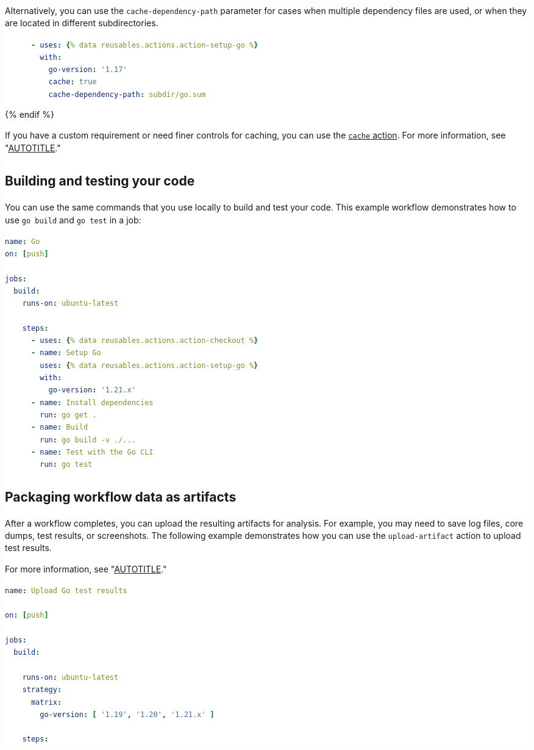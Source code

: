Alternatively, you can use the `cache-dependency-path` parameter for cases when multiple dependency files are used, or when they are located in different subdirectories.

```yaml copy
      - uses: {% data reusables.actions.action-setup-go %}
        with:
          go-version: '1.17'
          cache: true
          cache-dependency-path: subdir/go.sum
```

{% endif %}

If you have a custom requirement or need finer controls for caching, you can use the [`cache` action](https://github.com/marketplace/actions/cache). For more information, see "[AUTOTITLE](/actions/using-workflows/caching-dependencies-to-speed-up-workflows)."

## Building and testing your code

You can use the same commands that you use locally to build and test your code. This example workflow demonstrates how to use `go build` and `go test` in a job:

```yaml copy
name: Go
on: [push]

jobs:
  build:
    runs-on: ubuntu-latest

    steps:
      - uses: {% data reusables.actions.action-checkout %}
      - name: Setup Go
        uses: {% data reusables.actions.action-setup-go %}
        with:
          go-version: '1.21.x'
      - name: Install dependencies
        run: go get .
      - name: Build
        run: go build -v ./...
      - name: Test with the Go CLI
        run: go test
```

## Packaging workflow data as artifacts

After a workflow completes, you can upload the resulting artifacts for analysis. For example, you may need to save log files, core dumps, test results, or screenshots. The following example demonstrates how you can use the `upload-artifact` action to upload test results.

For more information, see "[AUTOTITLE](/actions/using-workflows/storing-workflow-data-as-artifacts)."

```yaml copy
name: Upload Go test results

on: [push]

jobs:
  build:

    runs-on: ubuntu-latest
    strategy:
      matrix:
        go-version: [ '1.19', '1.20', '1.21.x' ]

    steps:
```